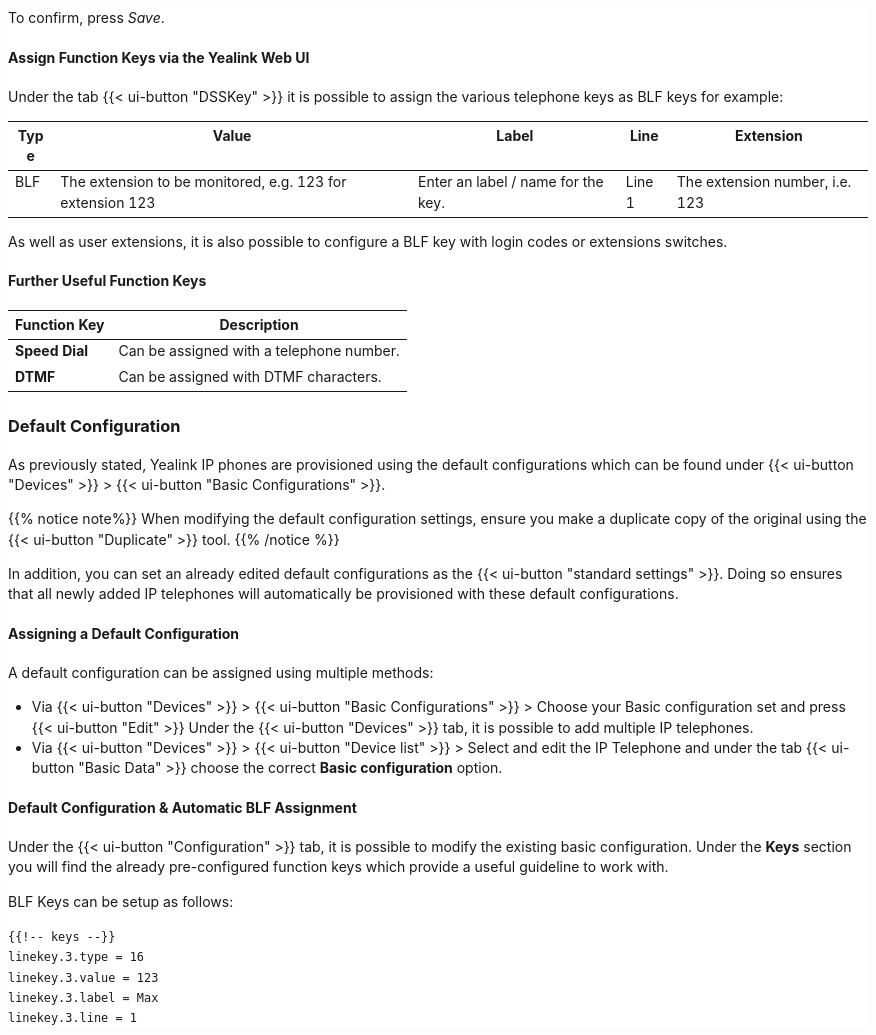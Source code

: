 To confirm, press *Save*.

#### Assign Function Keys via the Yealink Web UI

Under the tab {{< ui-button "DSSKey" >}} it is possible to assign the various telephone keys as BLF keys for example:

|Type|Value|Label|Line|Extension|
|---|---|---|---|---|
| BLF | The extension to be monitored, e.g. 123 for extension 123 | Enter an label / name for the key. | Line 1 | The extension number, i.e. 123 |

As well as user extensions, it is also possible to configure a BLF key with login codes or extensions switches.

#### Further Useful Function Keys

|Function Key|Description|
|---|---|
|**Speed Dial**| Can be assigned with a telephone number.|
|**DTMF**|Can be assigned with DTMF characters.|-->

### Default Configuration
    
As previously stated, Yealink IP phones are provisioned using the default configurations which can be found under {{< ui-button "Devices" >}} > {{< ui-button "Basic Configurations" >}}.
    
{{% notice note%}}
When modifying the default configuration settings, ensure you make a duplicate copy of the original using the {{< ui-button "Duplicate" >}} tool.
{{% /notice %}}
    
In addition, you can set an already edited default configurations as the {{< ui-button "standard settings" >}}. Doing so ensures that all newly added IP telephones will automatically be provisioned with these default configurations.

#### Assigning a Default Configuration

A default configuration can be assigned using multiple methods:

+ Via {{< ui-button "Devices" >}} > {{< ui-button "Basic Configurations" >}} > Choose your Basic configuration set and press {{< ui-button "Edit" >}} Under the {{< ui-button "Devices" >}} tab, it is possible to add multiple IP telephones.
+ Via {{< ui-button "Devices" >}} > {{< ui-button "Device list" >}} > Select and edit the IP Telephone and under the tab {{< ui-button "Basic Data" >}} choose the correct **Basic configuration** option.

#### Default Configuration & Automatic BLF Assignment

Under the {{< ui-button "Configuration" >}} tab, it is possible to modify the existing basic configuration. Under the **Keys** section you will find the already pre-configured function keys which provide a useful guideline to work with.

BLF Keys can be setup as follows:

    {{!-- keys --}}
    linekey.3.type = 16
    linekey.3.value = 123
    linekey.3.label = Max
    linekey.3.line = 1
